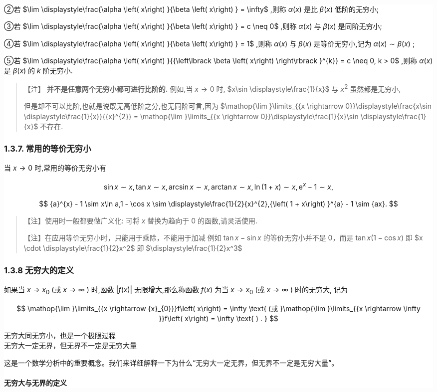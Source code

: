 ②若 $\lim \displaystyle\frac{\alpha \left( x\right) }{\beta \left( x\right) } = \infty$ ,则称 $\alpha \left( x\right)$ 是比 $\beta \left( x\right)$ 低阶的无穷小;

③若 $\lim \displaystyle\frac{\alpha \left( x\right) }{\beta \left( x\right) } = c \neq 0$ ,则称 $\alpha \left( x\right)$ 与 $\beta \left( x\right)$ 是同阶无穷小;

④若 $\lim \displaystyle\frac{\alpha \left( x\right) }{\beta \left( x\right) } = 1$ ,则称 $\alpha \left( x\right)$ 与 $\beta \left( x\right)$ 是等价无穷小,记为 $\alpha \left( x\right) \sim \beta \left( x\right)$ ;

⑤若 $\lim \displaystyle\frac{\alpha \left( x\right) }{{\left\lbrack \beta \left( x\right) \right\rbrack }^{k}} = c \neq 0, k > 0$ ,则称 $\alpha \left( x\right)$ 是 $\beta \left( x\right)$ 的 $k$ 阶无穷小.

> 【注】 **并不是任意两个无穷小都可进行比阶的.** 例如,当 $x \rightarrow 0$ 时, $x\sin \displaystyle\frac{1}{x}$ 与 ${x}^{2}$ 虽然都是无穷小,
>
> 但是却不可以比阶,也就是说既无高低阶之分,也无同阶可言,因为 $\mathop{\lim }\limits_{{x \rightarrow 0}}\displaystyle\frac{x\sin \displaystyle\frac{1}{x}}{{x}^{2}} = \mathop{\lim }\limits_{{x \rightarrow 0}}\displaystyle\frac{1}{x}\sin \displaystyle\frac{1}{x}$ 不存在.

### 1.3.7. 常用的等价无穷小

当 $x \rightarrow 0$ 时,常用的等价无穷小有

$$
\sin x \sim x,\tan x \sim x,\arcsin x \sim x,\arctan x \sim x,\ln \left( {1 + x}\right) \sim x,{\mathrm{e}}^{x} - 1 \sim x,
$$

$$
{a}^{x} - 1 \sim x\ln a,1 - \cos x \sim \displaystyle\frac{1}{2}{x}^{2},{\left( 1 + x\right) }^{a} - 1 \sim {ax}.
$$

> 【注】使用时一般都要做广义化: 可将 $x$ 替换为趋向于 0 的函数,请灵活使用.
>
> 【注】在应用等价无穷小时，只能用于乘除，不能用于加减
> 例如 $\tan x - \sin x$ 的等价无穷小并不是 0，而是 $\tan x(1-\cos x)$ 即 $x \cdot \displaystyle\frac{1}{2}x^2$ 即 $\displaystyle\frac{1}{2}x^3$

### 1.3.8 无穷大的定义

如果当 $x \rightarrow {x}_{0}$ (或 $x \rightarrow \infty$ ) 时,函数 $\left| {f\left( x\right) }\right|$ 无限增大,那么称函数 $f\left( x\right)$ 为当 $x \rightarrow {x}_{0}$ (或 $x \rightarrow \infty$ ) 时的无穷大, 记为

$$
\mathop{\lim }\limits_{{x \rightarrow {x}_{0}}}f\left( x\right) = \infty \text{ (或 }\mathop{\lim }\limits_{{x \rightarrow \infty }}f\left( x\right) = \infty \text{ ) . }
$$

无穷大同无穷小，也是一个极限过程  
无穷大一定无界，但无界不一定是无穷大量

这是一个数学分析中的重要概念。我们来详细解释一下为什么“无穷大一定无界，但无界不一定是无穷大量”。

#### 无穷大与无界的定义
